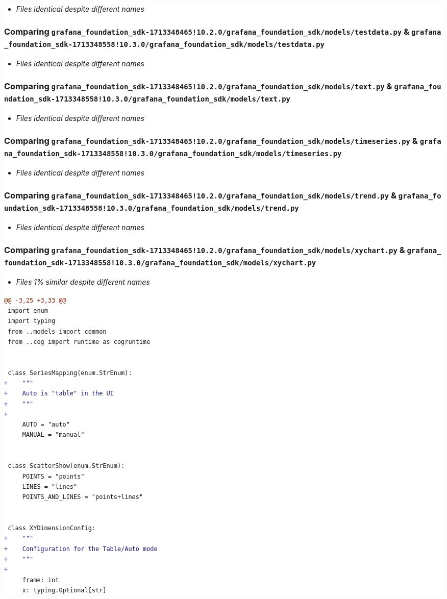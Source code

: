  * *Files identical despite different names*

### Comparing `grafana_foundation_sdk-1713348465!10.2.0/grafana_foundation_sdk/models/testdata.py` & `grafana_foundation_sdk-1713348558!10.3.0/grafana_foundation_sdk/models/testdata.py`

 * *Files identical despite different names*

### Comparing `grafana_foundation_sdk-1713348465!10.2.0/grafana_foundation_sdk/models/text.py` & `grafana_foundation_sdk-1713348558!10.3.0/grafana_foundation_sdk/models/text.py`

 * *Files identical despite different names*

### Comparing `grafana_foundation_sdk-1713348465!10.2.0/grafana_foundation_sdk/models/timeseries.py` & `grafana_foundation_sdk-1713348558!10.3.0/grafana_foundation_sdk/models/timeseries.py`

 * *Files identical despite different names*

### Comparing `grafana_foundation_sdk-1713348465!10.2.0/grafana_foundation_sdk/models/trend.py` & `grafana_foundation_sdk-1713348558!10.3.0/grafana_foundation_sdk/models/trend.py`

 * *Files identical despite different names*

### Comparing `grafana_foundation_sdk-1713348465!10.2.0/grafana_foundation_sdk/models/xychart.py` & `grafana_foundation_sdk-1713348558!10.3.0/grafana_foundation_sdk/models/xychart.py`

 * *Files 1% similar despite different names*

```diff
@@ -3,25 +3,33 @@
 import enum
 import typing
 from ..models import common
 from ..cog import runtime as cogruntime
 
 
 class SeriesMapping(enum.StrEnum):
+    """
+    Auto is "table" in the UI
+    """
+
     AUTO = "auto"
     MANUAL = "manual"
 
 
 class ScatterShow(enum.StrEnum):
     POINTS = "points"
     LINES = "lines"
     POINTS_AND_LINES = "points+lines"
 
 
 class XYDimensionConfig:
+    """
+    Configuration for the Table/Auto mode
+    """
+
     frame: int
     x: typing.Optional[str]
```